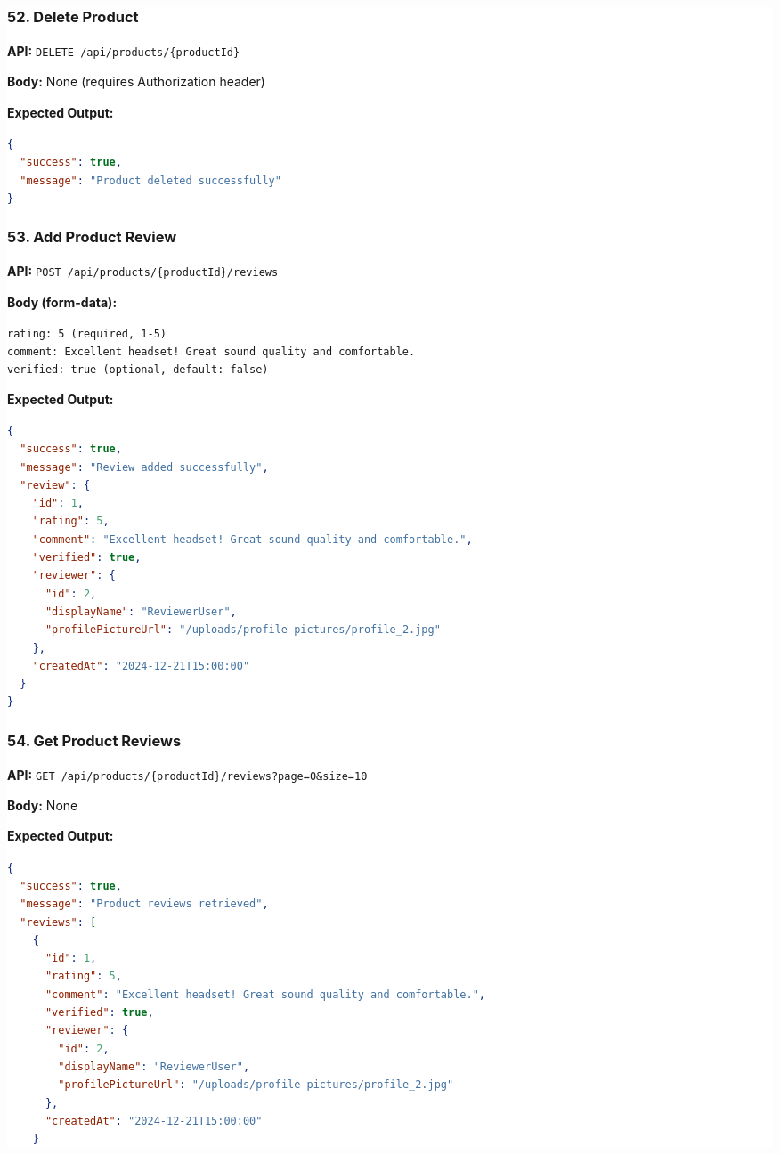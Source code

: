 ### 52. Delete Product
**API:** `DELETE /api/products/{productId}`

**Body:** None (requires Authorization header)

**Expected Output:**
```json
{
  "success": true,
  "message": "Product deleted successfully"
}
```

### 53. Add Product Review
**API:** `POST /api/products/{productId}/reviews`

**Body (form-data):**
```
rating: 5 (required, 1-5)
comment: Excellent headset! Great sound quality and comfortable.
verified: true (optional, default: false)
```

**Expected Output:**
```json
{
  "success": true,
  "message": "Review added successfully",
  "review": {
    "id": 1,
    "rating": 5,
    "comment": "Excellent headset! Great sound quality and comfortable.",
    "verified": true,
    "reviewer": {
      "id": 2,
      "displayName": "ReviewerUser",
      "profilePictureUrl": "/uploads/profile-pictures/profile_2.jpg"
    },
    "createdAt": "2024-12-21T15:00:00"
  }
}
```

### 54. Get Product Reviews
**API:** `GET /api/products/{productId}/reviews?page=0&size=10`

**Body:** None

**Expected Output:**
```json
{
  "success": true,
  "message": "Product reviews retrieved",
  "reviews": [
    {
      "id": 1,
      "rating": 5,
      "comment": "Excellent headset! Great sound quality and comfortable.",
      "verified": true,
      "reviewer": {
        "id": 2,
        "displayName": "ReviewerUser",
        "profilePictureUrl": "/uploads/profile-pictures/profile_2.jpg"
      },
      "createdAt": "2024-12-21T15:00:00"
    }
```